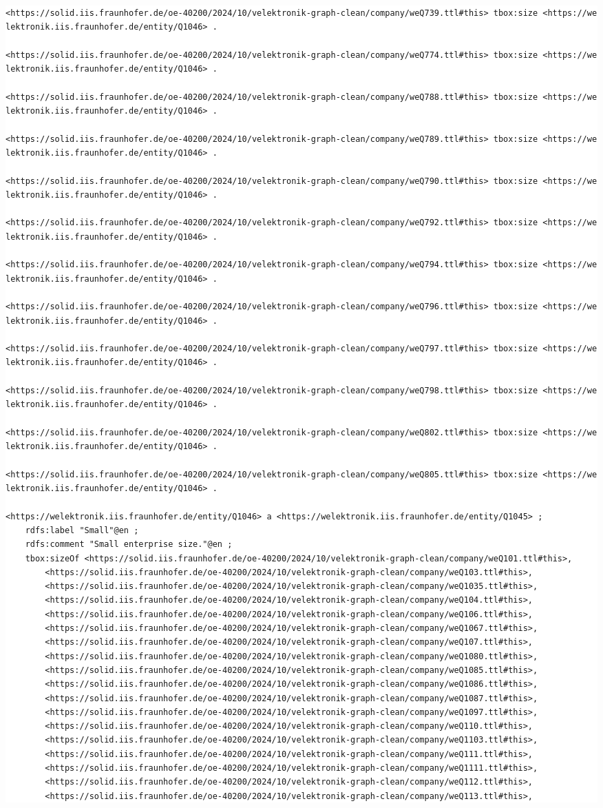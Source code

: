     <https://solid.iis.fraunhofer.de/oe-40200/2024/10/velektronik-graph-clean/company/weQ739.ttl#this> tbox:size <https://welektronik.iis.fraunhofer.de/entity/Q1046> .
    
    <https://solid.iis.fraunhofer.de/oe-40200/2024/10/velektronik-graph-clean/company/weQ774.ttl#this> tbox:size <https://welektronik.iis.fraunhofer.de/entity/Q1046> .
    
    <https://solid.iis.fraunhofer.de/oe-40200/2024/10/velektronik-graph-clean/company/weQ788.ttl#this> tbox:size <https://welektronik.iis.fraunhofer.de/entity/Q1046> .
    
    <https://solid.iis.fraunhofer.de/oe-40200/2024/10/velektronik-graph-clean/company/weQ789.ttl#this> tbox:size <https://welektronik.iis.fraunhofer.de/entity/Q1046> .
    
    <https://solid.iis.fraunhofer.de/oe-40200/2024/10/velektronik-graph-clean/company/weQ790.ttl#this> tbox:size <https://welektronik.iis.fraunhofer.de/entity/Q1046> .
    
    <https://solid.iis.fraunhofer.de/oe-40200/2024/10/velektronik-graph-clean/company/weQ792.ttl#this> tbox:size <https://welektronik.iis.fraunhofer.de/entity/Q1046> .
    
    <https://solid.iis.fraunhofer.de/oe-40200/2024/10/velektronik-graph-clean/company/weQ794.ttl#this> tbox:size <https://welektronik.iis.fraunhofer.de/entity/Q1046> .
    
    <https://solid.iis.fraunhofer.de/oe-40200/2024/10/velektronik-graph-clean/company/weQ796.ttl#this> tbox:size <https://welektronik.iis.fraunhofer.de/entity/Q1046> .
    
    <https://solid.iis.fraunhofer.de/oe-40200/2024/10/velektronik-graph-clean/company/weQ797.ttl#this> tbox:size <https://welektronik.iis.fraunhofer.de/entity/Q1046> .
    
    <https://solid.iis.fraunhofer.de/oe-40200/2024/10/velektronik-graph-clean/company/weQ798.ttl#this> tbox:size <https://welektronik.iis.fraunhofer.de/entity/Q1046> .
    
    <https://solid.iis.fraunhofer.de/oe-40200/2024/10/velektronik-graph-clean/company/weQ802.ttl#this> tbox:size <https://welektronik.iis.fraunhofer.de/entity/Q1046> .
    
    <https://solid.iis.fraunhofer.de/oe-40200/2024/10/velektronik-graph-clean/company/weQ805.ttl#this> tbox:size <https://welektronik.iis.fraunhofer.de/entity/Q1046> .
    
    <https://welektronik.iis.fraunhofer.de/entity/Q1046> a <https://welektronik.iis.fraunhofer.de/entity/Q1045> ;
        rdfs:label "Small"@en ;
        rdfs:comment "Small enterprise size."@en ;
        tbox:sizeOf <https://solid.iis.fraunhofer.de/oe-40200/2024/10/velektronik-graph-clean/company/weQ101.ttl#this>,
            <https://solid.iis.fraunhofer.de/oe-40200/2024/10/velektronik-graph-clean/company/weQ103.ttl#this>,
            <https://solid.iis.fraunhofer.de/oe-40200/2024/10/velektronik-graph-clean/company/weQ1035.ttl#this>,
            <https://solid.iis.fraunhofer.de/oe-40200/2024/10/velektronik-graph-clean/company/weQ104.ttl#this>,
            <https://solid.iis.fraunhofer.de/oe-40200/2024/10/velektronik-graph-clean/company/weQ106.ttl#this>,
            <https://solid.iis.fraunhofer.de/oe-40200/2024/10/velektronik-graph-clean/company/weQ1067.ttl#this>,
            <https://solid.iis.fraunhofer.de/oe-40200/2024/10/velektronik-graph-clean/company/weQ107.ttl#this>,
            <https://solid.iis.fraunhofer.de/oe-40200/2024/10/velektronik-graph-clean/company/weQ1080.ttl#this>,
            <https://solid.iis.fraunhofer.de/oe-40200/2024/10/velektronik-graph-clean/company/weQ1085.ttl#this>,
            <https://solid.iis.fraunhofer.de/oe-40200/2024/10/velektronik-graph-clean/company/weQ1086.ttl#this>,
            <https://solid.iis.fraunhofer.de/oe-40200/2024/10/velektronik-graph-clean/company/weQ1087.ttl#this>,
            <https://solid.iis.fraunhofer.de/oe-40200/2024/10/velektronik-graph-clean/company/weQ1097.ttl#this>,
            <https://solid.iis.fraunhofer.de/oe-40200/2024/10/velektronik-graph-clean/company/weQ110.ttl#this>,
            <https://solid.iis.fraunhofer.de/oe-40200/2024/10/velektronik-graph-clean/company/weQ1103.ttl#this>,
            <https://solid.iis.fraunhofer.de/oe-40200/2024/10/velektronik-graph-clean/company/weQ111.ttl#this>,
            <https://solid.iis.fraunhofer.de/oe-40200/2024/10/velektronik-graph-clean/company/weQ1111.ttl#this>,
            <https://solid.iis.fraunhofer.de/oe-40200/2024/10/velektronik-graph-clean/company/weQ112.ttl#this>,
            <https://solid.iis.fraunhofer.de/oe-40200/2024/10/velektronik-graph-clean/company/weQ113.ttl#this>,